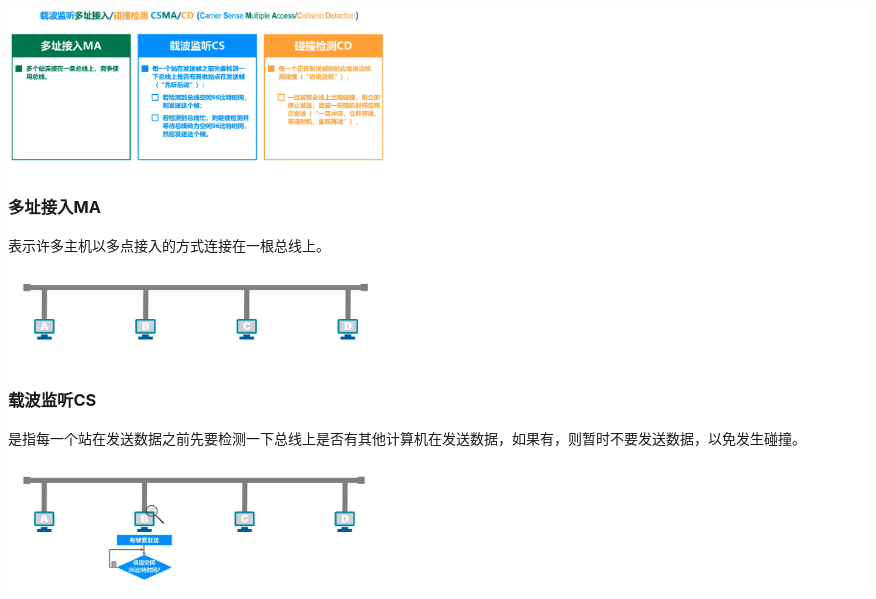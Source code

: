 <img src="./attachments/image-20201013213102777.png" alt="image-20201013213102777" style="zoom:37%;" />



### 多址接入MA

表示许多主机以多点接入的方式连接在一根总线上。

<img src="./attachments/image-20201013215400688.png" alt="image-20201013215400688" style="zoom:37%;" />



### 载波监听CS

是指每一个站在发送数据之前先要检测一下总线上是否有其他计算机在发送数据，如果有，则暂时不要发送数据，以免发生碰撞。

<img src="./attachments/image-20201013215530979.png" alt="image-20201013215530979" style="zoom:37%;" />
